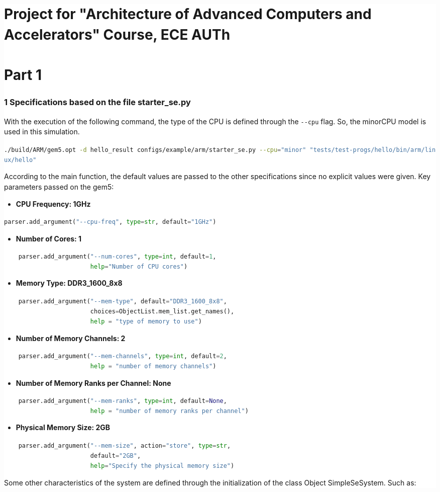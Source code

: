 # Project for "Architecture of Advanced Computers and Accelerators" Course, ECE AUTh
# Part 1
### 1 Specifications based on the file starter_se.py

With the execution of the following command, the type of the CPU is defined through the `--cpu` flag. So, the minorCPU model is used in this simulation. 
```bash
./build/ARM/gem5.opt -d hello_result configs/example/arm/starter_se.py --cpu="minor" "tests/test-progs/hello/bin/arm/linux/hello"
```

According to the main function, the default values are passed to the other specifications since no explicit values were given. Key parameters passed on the gem5:

- **CPU Frequency: 1GHz**
```python
parser.add_argument("--cpu-freq", type=str, default="1GHz")
```

- **Number of Cores: 1**
```python
    parser.add_argument("--num-cores", type=int, default=1,
                        help="Number of CPU cores")
```

- **Memory Type: DDR3_1600_8x8**
```python
    parser.add_argument("--mem-type", default="DDR3_1600_8x8",
                        choices=ObjectList.mem_list.get_names(),
                        help = "type of memory to use")
```

- **Number of Memory Channels: 2**
```python
    parser.add_argument("--mem-channels", type=int, default=2,
                        help = "number of memory channels")
```

- **Number of Memory Ranks per Channel: None**
```python
    parser.add_argument("--mem-ranks", type=int, default=None,
                        help = "number of memory ranks per channel")
```

- **Physical Memory Size: 2GB**
```python
    parser.add_argument("--mem-size", action="store", type=str,
                        default="2GB",
                        help="Specify the physical memory size")
```

Some other characteristics of the system are defined through the initialization of the class Object SimpleSeSystem. Such as:
